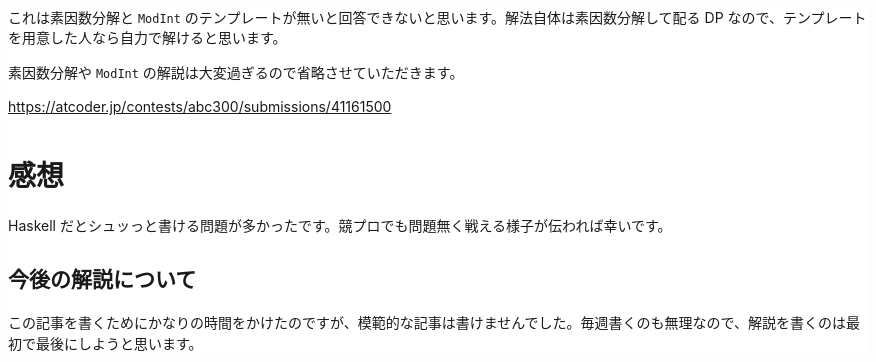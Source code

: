 これは素因数分解と `ModInt` のテンプレートが無いと回答できないと思います。解法自体は素因数分解して配る DP なので、テンプレートを用意した人なら自力で解けると思います。

素因数分解や `ModInt` の解説は大変過ぎるので省略させていただきます。

https://atcoder.jp/contests/abc300/submissions/41161500

# 感想

Haskell だとシュッっと書ける問題が多かったです。競プロでも問題無く戦える様子が伝われば幸いです。

## 今後の解説について

この記事を書くためにかなりの時間をかけたのですが、模範的な記事は書けませんでした。毎週書くのも無理なので、解説を書くのは最初で最後にしようと思います。

